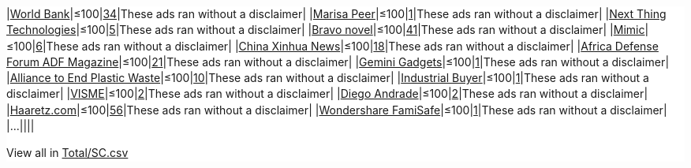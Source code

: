 |[World Bank](https://www.facebook.com/153371894688575)|≤100|[34](https://www.facebook.com/ads/library/?active_status=all&ad_type=political_and_issue_ads&country=SC&view_all_page_id=153371894688575&search_type=page&media_type=all)|These ads ran without a disclaimer|
|[Marisa Peer](https://www.facebook.com/133460211638)|≤100|[1](https://www.facebook.com/ads/library/?active_status=all&ad_type=political_and_issue_ads&country=SC&view_all_page_id=133460211638&search_type=page&media_type=all)|These ads ran without a disclaimer|
|[Next Thing Technologies](https://www.facebook.com/107207931828456)|≤100|[5](https://www.facebook.com/ads/library/?active_status=all&ad_type=political_and_issue_ads&country=SC&view_all_page_id=107207931828456&search_type=page&media_type=all)|These ads ran without a disclaimer|
|[Bravo novel](https://www.facebook.com/109845107083417)|≤100|[41](https://www.facebook.com/ads/library/?active_status=all&ad_type=political_and_issue_ads&country=SC&view_all_page_id=109845107083417&search_type=page&media_type=all)|These ads ran without a disclaimer|
|[Mimic](https://www.facebook.com/104015742220554)|≤100|[6](https://www.facebook.com/ads/library/?active_status=all&ad_type=political_and_issue_ads&country=SC&view_all_page_id=104015742220554&search_type=page&media_type=all)|These ads ran without a disclaimer|
|[China Xinhua News](https://www.facebook.com/338109312883186)|≤100|[18](https://www.facebook.com/ads/library/?active_status=all&ad_type=political_and_issue_ads&country=SC&view_all_page_id=338109312883186&search_type=page&media_type=all)|These ads ran without a disclaimer|
|[Africa Defense Forum ADF Magazine](https://www.facebook.com/190126634445277)|≤100|[21](https://www.facebook.com/ads/library/?active_status=all&ad_type=political_and_issue_ads&country=SC&view_all_page_id=190126634445277&search_type=page&media_type=all)|These ads ran without a disclaimer|
|[Gemini Gadgets](https://www.facebook.com/348866759526475)|≤100|[1](https://www.facebook.com/ads/library/?active_status=all&ad_type=political_and_issue_ads&country=SC&view_all_page_id=348866759526475&search_type=page&media_type=all)|These ads ran without a disclaimer|
|[Alliance to End Plastic Waste](https://www.facebook.com/357251385085313)|≤100|[10](https://www.facebook.com/ads/library/?active_status=all&ad_type=political_and_issue_ads&country=SC&view_all_page_id=357251385085313&search_type=page&media_type=all)|These ads ran without a disclaimer|
|[Industrial Buyer](https://www.facebook.com/361694487261356)|≤100|[1](https://www.facebook.com/ads/library/?active_status=all&ad_type=political_and_issue_ads&country=SC&view_all_page_id=361694487261356&search_type=page&media_type=all)|These ads ran without a disclaimer|
|[VISME](https://www.facebook.com/135053636508786)|≤100|[2](https://www.facebook.com/ads/library/?active_status=all&ad_type=political_and_issue_ads&country=SC&view_all_page_id=135053636508786&search_type=page&media_type=all)|These ads ran without a disclaimer|
|[Diego Andrade](https://www.facebook.com/105712015594786)|≤100|[2](https://www.facebook.com/ads/library/?active_status=all&ad_type=political_and_issue_ads&country=SC&view_all_page_id=105712015594786&search_type=page&media_type=all)|These ads ran without a disclaimer|
|[Haaretz.com](https://www.facebook.com/64588666340)|≤100|[56](https://www.facebook.com/ads/library/?active_status=all&ad_type=political_and_issue_ads&country=SC&view_all_page_id=64588666340&search_type=page&media_type=all)|These ads ran without a disclaimer|
|[Wondershare FamiSafe](https://www.facebook.com/2120039591371175)|≤100|[1](https://www.facebook.com/ads/library/?active_status=all&ad_type=political_and_issue_ads&country=SC&view_all_page_id=2120039591371175&search_type=page&media_type=all)|These ads ran without a disclaimer|
|...||||

View all in [Total/SC.csv](../../MetaData/Total/SC.csv)
